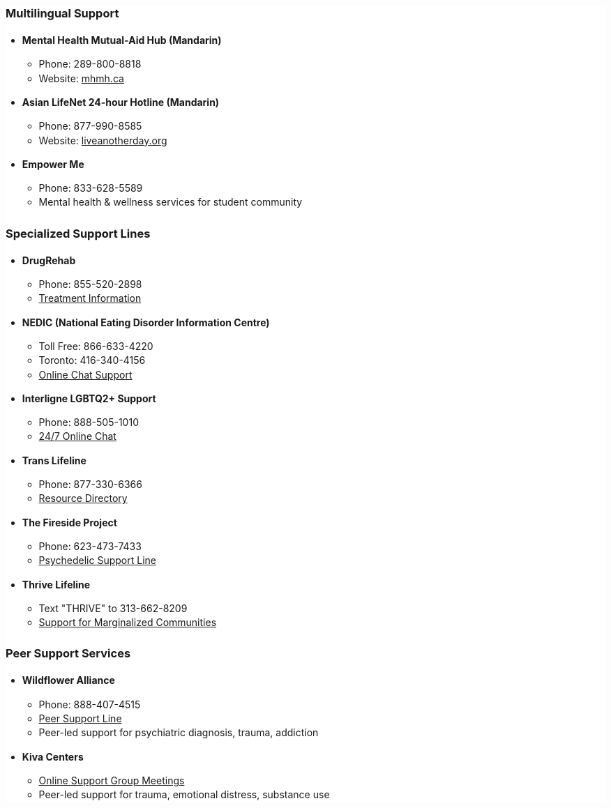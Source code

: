 ### Multilingual Support

- **Mental Health Mutual-Aid Hub (Mandarin)**
  - Phone: 289-800-8818
  - Website: [mhmh.ca](https://www.mhmh.ca/)

- **Asian LifeNet 24-hour Hotline (Mandarin)**
  - Phone: 877-990-8585
  - Website: [liveanotherday.org](https://liveanotherday.org/bipoc/asian-americans/)

- **Empower Me**
  - Phone: 833-628-5589
  - Mental health & wellness services for student community

### Specialized Support Lines

- **DrugRehab**
  - Phone: 855-520-2898
  - [Treatment Information](https://www.drugrehab.com/treatment/)

- **NEDIC (National Eating Disorder Information Centre)**
  - Toll Free: 866-633-4220
  - Toronto: 416-340-4156
  - [Online Chat Support](https://nedic.ca/help-for-yourself/)

- **Interligne LGBTQ2+ Support**
  - Phone: 888-505-1010
  - [24/7 Online Chat](https://interligne.co/en/)

- **Trans Lifeline**
  - Phone: 877-330-6366
  - [Resource Directory](https://translifeline.org/resources/)

- **The Fireside Project**
  - Phone: 623-473-7433
  - [Psychedelic Support Line](https://firesideproject.org/)

- **Thrive Lifeline**
  - Text "THRIVE" to 313-662-8209
  - [Support for Marginalized Communities](https://thrivelifeline.org/)

### Peer Support Services

- **Wildflower Alliance**
  - Phone: 888-407-4515
  - [Peer Support Line](https://wildfloweralliance.org/peer-support-line/)
  - Peer-led support for psychiatric diagnosis, trauma, addiction

- **Kiva Centers**
  - [Online Support Group Meetings](https://kivacenters.org/online-peer-support/)
  - Peer-led support for trauma, emotional distress, substance use
